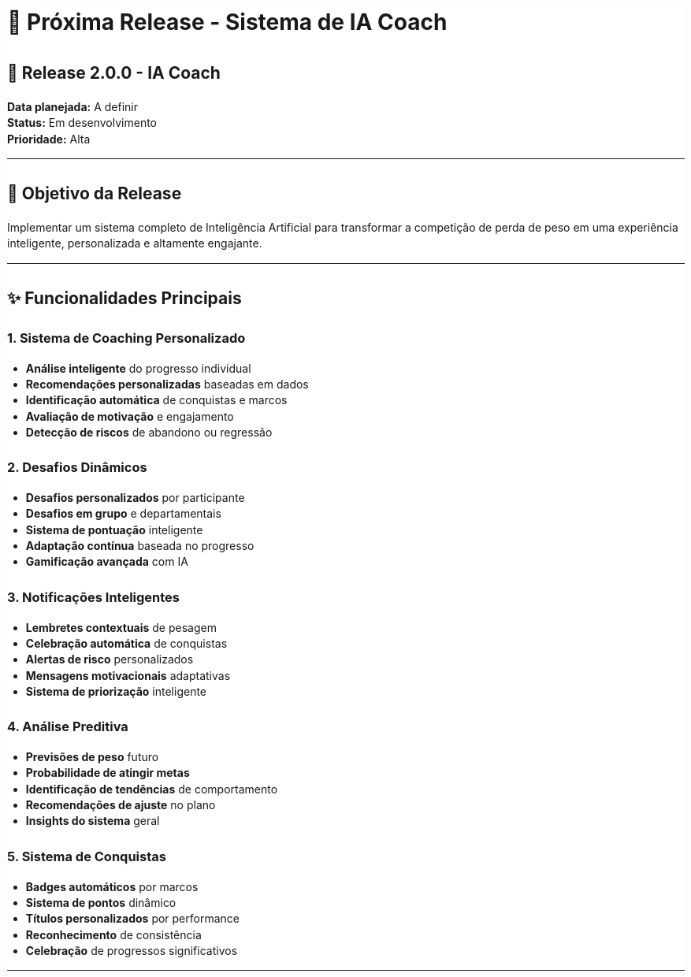 # 🤖 Próxima Release - Sistema de IA Coach

## 📅 Release 2.0.0 - IA Coach

**Data planejada:** A definir  
**Status:** Em desenvolvimento  
**Prioridade:** Alta

---

## 🎯 Objetivo da Release

Implementar um sistema completo de Inteligência Artificial para transformar a competição de perda de peso em uma experiência inteligente, personalizada e altamente engajante.

---

## ✨ Funcionalidades Principais

### 1. **Sistema de Coaching Personalizado**
- **Análise inteligente** do progresso individual
- **Recomendações personalizadas** baseadas em dados
- **Identificação automática** de conquistas e marcos
- **Avaliação de motivação** e engajamento
- **Detecção de riscos** de abandono ou regressão

### 2. **Desafios Dinâmicos**
- **Desafios personalizados** por participante
- **Desafios em grupo** e departamentais
- **Sistema de pontuação** inteligente
- **Adaptação contínua** baseada no progresso
- **Gamificação avançada** com IA

### 3. **Notificações Inteligentes**
- **Lembretes contextuais** de pesagem
- **Celebração automática** de conquistas
- **Alertas de risco** personalizados
- **Mensagens motivacionais** adaptativas
- **Sistema de priorização** inteligente

### 4. **Análise Preditiva**
- **Previsões de peso** futuro
- **Probabilidade de atingir metas**
- **Identificação de tendências** de comportamento
- **Recomendações de ajuste** no plano
- **Insights do sistema** geral

### 5. **Sistema de Conquistas**
- **Badges automáticos** por marcos
- **Sistema de pontos** dinâmico
- **Títulos personalizados** por performance
- **Reconhecimento** de consistência
- **Celebração** de progressos significativos

---